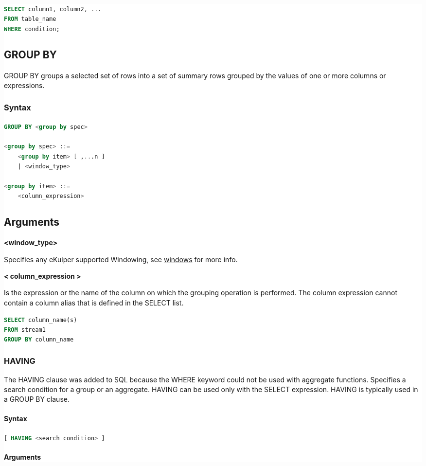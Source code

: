 ```sql
SELECT column1, column2, ...
FROM table_name
WHERE condition;
```

## GROUP BY

GROUP BY groups a selected set of rows into a set of summary rows grouped by the values of one or more columns or expressions.

### Syntax

```sql
GROUP BY <group by spec>  
  
<group by spec> ::=  
    <group by item> [ ,...n ]  
    | <window_type>  
  
<group by item> ::=  
    <column_expression>  
```

## Arguments

**<window_type>**

Specifies any eKuiper supported Windowing, see [windows](windows.md) for more info.

**< column_expression >**

Is the expression or the name of the column on which the grouping operation is performed. The column expression cannot contain a column alias that is defined in the SELECT list.

```sql
SELECT column_name(s)
FROM stream1
GROUP BY column_name
```

### HAVING

The HAVING clause was added to SQL because the WHERE keyword could not be used with aggregate functions. Specifies a search condition for a group or an aggregate. HAVING can be used only with the SELECT expression. HAVING is typically used in a GROUP BY clause.

#### Syntax

```sql
[ HAVING <search condition> ]  
```

#### Arguments
